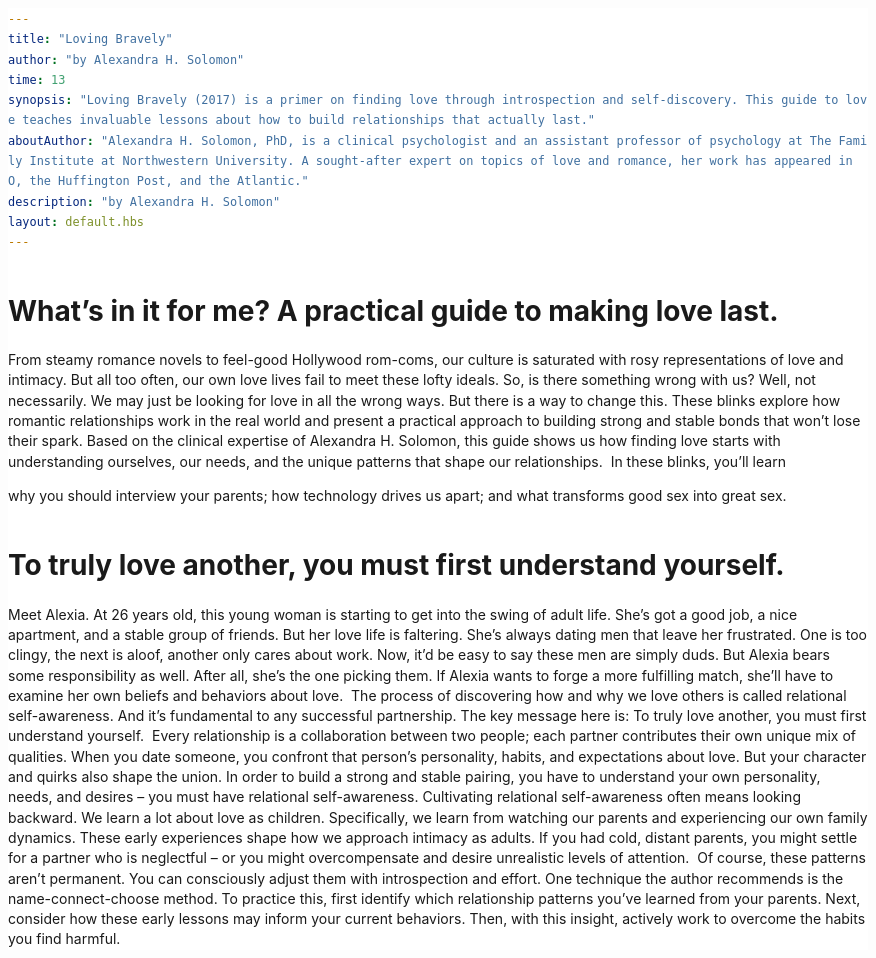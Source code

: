 ```yaml
---
title: "Loving Bravely"
author: "by Alexandra H. Solomon"
time: 13
synopsis: "Loving Bravely (2017) is a primer on finding love through introspection and self-discovery. This guide to love teaches invaluable lessons about how to build relationships that actually last."
aboutAuthor: "Alexandra H. Solomon, PhD, is a clinical psychologist and an assistant professor of psychology at The Family Institute at Northwestern University. A sought-after expert on topics of love and romance, her work has appeared in O, the Huffington Post, and the Atlantic."
description: "by Alexandra H. Solomon"
layout: default.hbs
---
```


# What’s in it for me? A practical guide to making love last.
From steamy romance novels to feel-good Hollywood rom-coms, our culture is saturated with rosy representations of love and intimacy. But all too often, our own love lives fail to meet these lofty ideals. So, is there something wrong with us?
Well, not necessarily. We may just be looking for love in all the wrong ways. But there is a way to change this. These blinks explore how romantic relationships work in the real world and present a practical approach to building strong and stable bonds that won’t lose their spark. Based on the clinical expertise of Alexandra H. Solomon, this guide shows us how finding love starts with understanding ourselves, our needs, and the unique patterns that shape our relationships. 
In these blinks, you’ll learn

why you should interview your parents;
how technology drives us apart; and
what transforms good sex into great sex.


# To truly love another, you must first understand yourself.
Meet Alexia. At 26 years old, this young woman is starting to get into the swing of adult life. She’s got a good job, a nice apartment, and a stable group of friends. But her love life is faltering. She’s always dating men that leave her frustrated. One is too clingy, the next is aloof, another only cares about work.
Now, it’d be easy to say these men are simply duds. But Alexia bears some responsibility as well. After all, she’s the one picking them. If Alexia wants to forge a more fulfilling match, she’ll have to examine her own beliefs and behaviors about love. 
The process of discovering how and why we love others is called relational self-awareness. And it’s fundamental to any successful partnership.
The key message here is: To truly love another, you must first understand yourself. 
Every relationship is a collaboration between two people; each partner contributes their own unique mix of qualities. When you date someone, you confront that person’s personality, habits, and expectations about love. But your character and quirks also shape the union. In order to build a strong and stable pairing, you have to understand your own personality, needs, and desires – you must have relational self-awareness.
Cultivating relational self-awareness often means looking backward. We learn a lot about love as children. Specifically, we learn from watching our parents and experiencing our own family dynamics. These early experiences shape how we approach intimacy as adults. If you had cold, distant parents, you might settle for a partner who is neglectful – or you might overcompensate and desire unrealistic levels of attention. 
Of course, these patterns aren’t permanent. You can consciously adjust them with introspection and effort. One technique the author recommends is the name-connect-choose method. To practice this, first identify which relationship patterns you’ve learned from your parents. Next, consider how these early lessons may inform your current behaviors. Then, with this insight, actively work to overcome the habits you find harmful. 